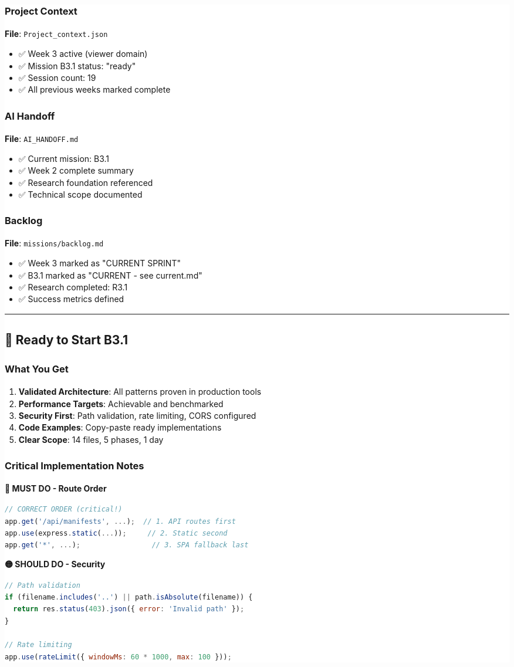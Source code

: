 ### Project Context
**File**: `Project_context.json`
- ✅ Week 3 active (viewer domain)
- ✅ Mission B3.1 status: "ready"
- ✅ Session count: 19
- ✅ All previous weeks marked complete

### AI Handoff
**File**: `AI_HANDOFF.md`
- ✅ Current mission: B3.1
- ✅ Week 2 complete summary
- ✅ Research foundation referenced
- ✅ Technical scope documented

### Backlog
**File**: `missions/backlog.md`
- ✅ Week 3 marked as "CURRENT SPRINT"
- ✅ B3.1 marked as "CURRENT - see current.md"
- ✅ Research completed: R3.1
- ✅ Success metrics defined

---

## 🚀 Ready to Start B3.1

### What You Get
1. **Validated Architecture**: All patterns proven in production tools
2. **Performance Targets**: Achievable and benchmarked
3. **Security First**: Path validation, rate limiting, CORS configured
4. **Code Examples**: Copy-paste ready implementations
5. **Clear Scope**: 14 files, 5 phases, 1 day

### Critical Implementation Notes

**🔴 MUST DO - Route Order**
```javascript
// CORRECT ORDER (critical!)
app.get('/api/manifests', ...);  // 1. API routes first
app.use(express.static(...));     // 2. Static second
app.get('*', ...);                 // 3. SPA fallback last
```

**🟡 SHOULD DO - Security**
```javascript
// Path validation
if (filename.includes('..') || path.isAbsolute(filename)) {
  return res.status(403).json({ error: 'Invalid path' });
}

// Rate limiting
app.use(rateLimit({ windowMs: 60 * 1000, max: 100 }));
```
